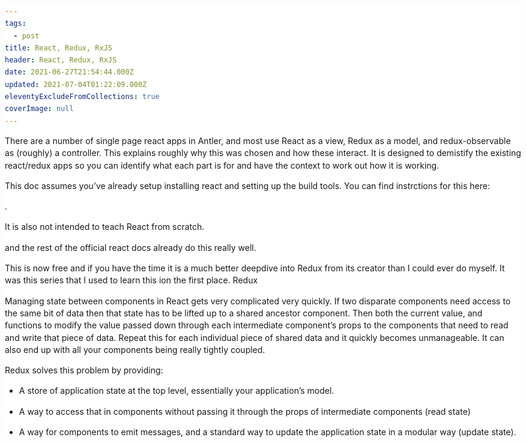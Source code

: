 ```yaml
---
tags:
  - post
title: React, Redux, RxJS
header: React, Redux, RxJS
date: 2021-06-27T21:54:44.000Z
updated: 2021-07-04T01:22:09.000Z
eleventyExcludeFromCollections: true
coverImage: null
---
```



There are a number of single page react apps in Antler, and most use React as a view, Redux as a model, and
redux-observable as (roughly) a controller. This explains roughly why this was chosen and how these interact. It is
designed to demistify the existing react/redux apps so you can identify what each part is for and have the context to
work out how it is working.

This doc assumes you’ve already setup installing react and setting up the build tools. You can find instrctions for this
here: 

.

It is also not intended to teach React from scratch. 

and the rest of the official react docs already do this really well.

This is now free and if you have the time it is a much better deepdive into Redux from its creator than I could ever do
myself. It was this series that I used to learn this ion the first place.
Redux

Managing state between components in React gets very complicated very quickly. If two disparate components need access
to the same bit of data then that state has to be lifted up to a shared ancestor component. Then both the current value,
and functions to modify the value passed down through each intermediate component’s props to the components that need to
read and write that piece of data. Repeat this for each individual piece of shared data and it quickly becomes
unmanageable. It can also end up with all your components being really tightly coupled.

Redux solves this problem by providing:

- A store of application state at the top level, essentially your application’s model.

- A way to access that in components without passing it through the props of intermediate components (read state)

- A way for components to emit messages, and a standard way to update the application state in a modular way (update
state).
